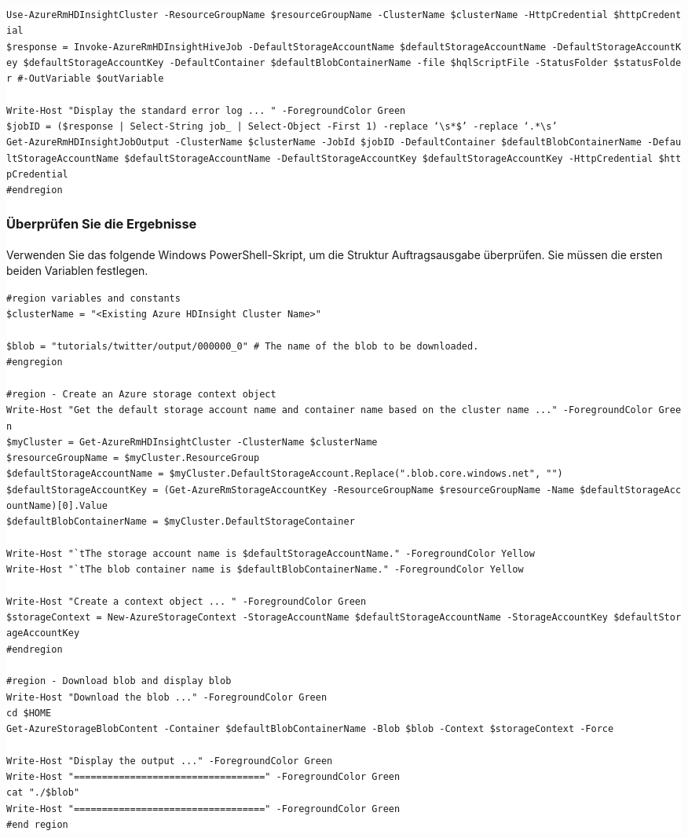     Use-AzureRmHDInsightCluster -ResourceGroupName $resourceGroupName -ClusterName $clusterName -HttpCredential $httpCredential 
    $response = Invoke-AzureRmHDInsightHiveJob -DefaultStorageAccountName $defaultStorageAccountName -DefaultStorageAccountKey $defaultStorageAccountKey -DefaultContainer $defaultBlobContainerName -file $hqlScriptFile -StatusFolder $statusFolder #-OutVariable $outVariable
    
    Write-Host "Display the standard error log ... " -ForegroundColor Green
    $jobID = ($response | Select-String job_ | Select-Object -First 1) -replace ‘\s*$’ -replace ‘.*\s’
    Get-AzureRmHDInsightJobOutput -ClusterName $clusterName -JobId $jobID -DefaultContainer $defaultBlobContainerName -DefaultStorageAccountName $defaultStorageAccountName -DefaultStorageAccountKey $defaultStorageAccountKey -HttpCredential $httpCredential
    #endregion

### <a name="check-the-results"></a>Überprüfen Sie die Ergebnisse

Verwenden Sie das folgende Windows PowerShell-Skript, um die Struktur Auftragsausgabe überprüfen. Sie müssen die ersten beiden Variablen festlegen.

    #region variables and constants
    $clusterName = "<Existing Azure HDInsight Cluster Name>"
    
    $blob = "tutorials/twitter/output/000000_0" # The name of the blob to be downloaded.
    #engregion
    
    #region - Create an Azure storage context object
    Write-Host "Get the default storage account name and container name based on the cluster name ..." -ForegroundColor Green
    $myCluster = Get-AzureRmHDInsightCluster -ClusterName $clusterName
    $resourceGroupName = $myCluster.ResourceGroup
    $defaultStorageAccountName = $myCluster.DefaultStorageAccount.Replace(".blob.core.windows.net", "")
    $defaultStorageAccountKey = (Get-AzureRmStorageAccountKey -ResourceGroupName $resourceGroupName -Name $defaultStorageAccountName)[0].Value
    $defaultBlobContainerName = $myCluster.DefaultStorageContainer
    
    Write-Host "`tThe storage account name is $defaultStorageAccountName." -ForegroundColor Yellow
    Write-Host "`tThe blob container name is $defaultBlobContainerName." -ForegroundColor Yellow
    
    Write-Host "Create a context object ... " -ForegroundColor Green
    $storageContext = New-AzureStorageContext -StorageAccountName $defaultStorageAccountName -StorageAccountKey $defaultStorageAccountKey  
    #endregion
    
    #region - Download blob and display blob
    Write-Host "Download the blob ..." -ForegroundColor Green
    cd $HOME
    Get-AzureStorageBlobContent -Container $defaultBlobContainerName -Blob $blob -Context $storageContext -Force
    
    Write-Host "Display the output ..." -ForegroundColor Green
    Write-Host "==================================" -ForegroundColor Green
    cat "./$blob"
    Write-Host "==================================" -ForegroundColor Green
    #end region


[curl]: http://curl.haxx.se
[curl-download]: http://curl.haxx.se/download.html
[apache-hive-tutorial]: https://cwiki.apache.org/confluence/display/Hive/Tutorial
[twitter-streaming-api]: https://dev.twitter.com/docs/streaming-apis
[twitter-statuses-filter]: https://dev.twitter.com/docs/api/1.1/post/statuses/filter
[powershell-start]: http://technet.microsoft.com/library/hh847889.aspx
[powershell-install]: powershell-install-configure.md
[powershell-script]: http://technet.microsoft.com/library/ee176961.aspx
[hdinsight-provision]: hdinsight-provision-clusters.md
[hdinsight-get-started]: hdinsight-hadoop-linux-tutorial-get-started.md
[hdinsight-storage-powershell]: ../hdinsight-hadoop-use-blob-storage.md#powershell
[hdinsight-analyze-flight-delay-data]: hdinsight-analyze-flight-delay-data.md
[hdinsight-storage]: ../hdinsight-hadoop-use-blob-storage.md
[hdinsight-use-sqoop]: hdinsight-use-sqoop.md
[hdinsight-power-query]: hdinsight-connect-excel-power-query.md
[hdinsight-hive-odbc]: hdinsight-connect-excel-hive-odbc-driver.md
[hdinsight-hbase-twitter-sentiment]: hdinsight-hbase-analyze-twitter-sentiment.md